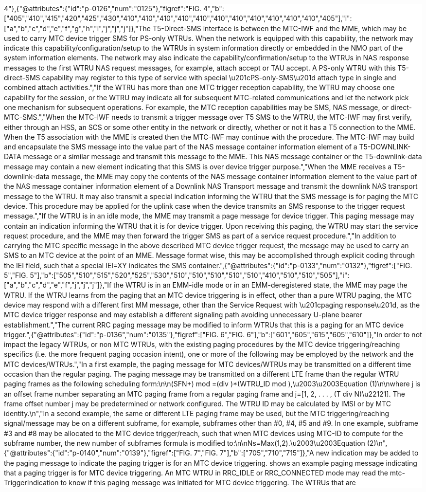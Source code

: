 4"},{"@attributes":{"id":"p-0126","num":"0125"},"figref":"FIG. 4","b":["405","410","415","420","425","430","410","410","410","410","410","410","410","410","410","410","410","405"],"i":["a","b","c","d","e","f","g","h","i","j","j","j"]},"The T5-Direct-SMS interface is between the MTC-IWF and the MME, which may be used to carry MTC device trigger SMS for PS-only WTRUs. When the network is equipped with this capability, the network may indicate this capability\/configuration\/setup to the WTRUs in system information directly or embedded in the NMO part of the system information elements. The network may also indicate the capability\/confirmation\/setup to the WTRUs in NAS response messages to the first WTRU NAS request messages, for example, attach accept or TAU accept. A PS-only WTRU with this T5-direct-SMS capability may register to this type of service with special \u201cPS-only-SMS\u201d attach type in single and combined attach activities.","If the WTRU has more than one MTC trigger reception capability, the WTRU may choose one capability for the session, or the WTRU may indicate all for subsequent MTC-related communications and let the network pick one mechanism for subsequent operations. For example, the MTC reception capabilities may be SMS, NAS message, or direct-MTC-SMS.","When the MTC-IWF needs to transmit a trigger message over T5 SMS to the WTRU, the MTC-IWF may first verify, either through an HSS, an SCS or some other entity in the network or directly, whether or not it has a T5 connection to the MME. When the T5 association with the MME is created then the MTC-IWF may continue with the procedure. The MTC-IWF may build and encapsulate the SMS message into the value part of the NAS message container information element of a T5-DOWNLINK-DATA message or a similar message and transmit this message to the MME. This NAS message container or the T5-downlink-data message may contain a new element indicating that this SMS is over device trigger purpose.","When the MME receives a T5-downlink-data message, the MME may copy the contents of the NAS message container information element to the value part of the NAS message container information element of a Downlink NAS Transport message and transmit the downlink NAS transport message to the WTRU. It may also transmit a special indication informing the WTRU that the SMS message is for paging the MTC device. This procedure may be applied for the uplink case when the device transmits an SMS response to the trigger request message.","If the WTRU is in an idle mode, the MME may transmit a page message for device trigger. This paging message may contain an indication informing the WTRU that it is for device trigger. Upon receiving this paging, the WTRU may start the service request procedure, and the MME may then forward the trigger SMS as part of a service request procedure.","In addition to carrying the MTC specific message in the above described MTC device trigger request, the message may be used to carry an SMS to an MTC device at the point of an MME. Message format wise, this may be accomplished through explicit coding through the IEI field, such that a special IEI=XY indicates the SMS container.",{"@attributes":{"id":"p-0133","num":"0132"},"figref":["FIG. 5","FIG. 5"],"b":["505","510","515","520","525","530","510","510","510","510","510","410","510","510","505"],"i":["a","b","c","d","e","f","j","j","j"]},"If the WTRU is in an EMM-idle mode or in an EMM-deregistered state, the MME may page the WTRU. If the WTRU learns from the paging that an MTC device triggering is in effect, other than a pure WTRU paging, the MTC device may respond with a different first MM message, other than the Service Request with \u201cpaging response\u201d, as the MTC device trigger response and may establish a different signaling path avoiding unnecessary U-plane bearer establishment.","The current RRC paging message may be modified to inform WTRUs that this is a paging for an MTC device trigger.",{"@attributes":{"id":"p-0136","num":"0135"},"figref":["FIG. 6","FIG. 6"],"b":["601","605","615","605","610"]},"In order to not impact the legacy WTRUs, or non MTC WTRUs, with the existing paging procedures by the MTC device triggering\/reaching specifics (i.e. the more frequent paging occasion intent), one or more of the following may be employed by the network and the MTC devices\/WTRUs.","In a first example, the paging message for MTC devices\/WTRUs may be transmitted on a different time occasion than the regular paging. The paging message may be transmitted on a different LTE frame than the regular WTRU paging frames as the following scheduling form:\n\n(SFN+) mod =(div )*(WTRU_ID mod ),\u2003\u2003Equation (1)\n\nwhere j is an offset frame number separating an MTC paging frame from a regular paging frame and j=[1, 2, . . . , (T div N)\u22121]. The frame offset number j may be predetermined or network configured. The WTRU ID may be calculated by IMSI or by MTC identity.\n","In a second example, the same or different LTE paging frame may be used, but the MTC triggering\/reaching signal\/message may be on a different subframe, for example, subframes other than #0, #4, #5 and #9. In one example, subframe #3 and #8 may be allocated to the MTC device trigger\/reach, such that when MTC devices using MTC-ID to compute for the subframe number, the new number of subframes formula is modified to:\n\nNs=Max(1,2).\u2003\u2003Equation (2)\n",{"@attributes":{"id":"p-0140","num":"0139"},"figref":["FIG. 7","FIG. 7"],"b":["705","710","715"]},"A new indication may be added to the paging message to indicate the paging trigger is for an MTC device triggering.  shows an example paging message indicating that a paging trigger is for MTC device triggering. An MTC WTRU in RRC_IDLE or RRC_CONNECTED mode may read the mtc-TriggerIndication  to know if this paging message was initiated for MTC device triggering. The WTRUs that are